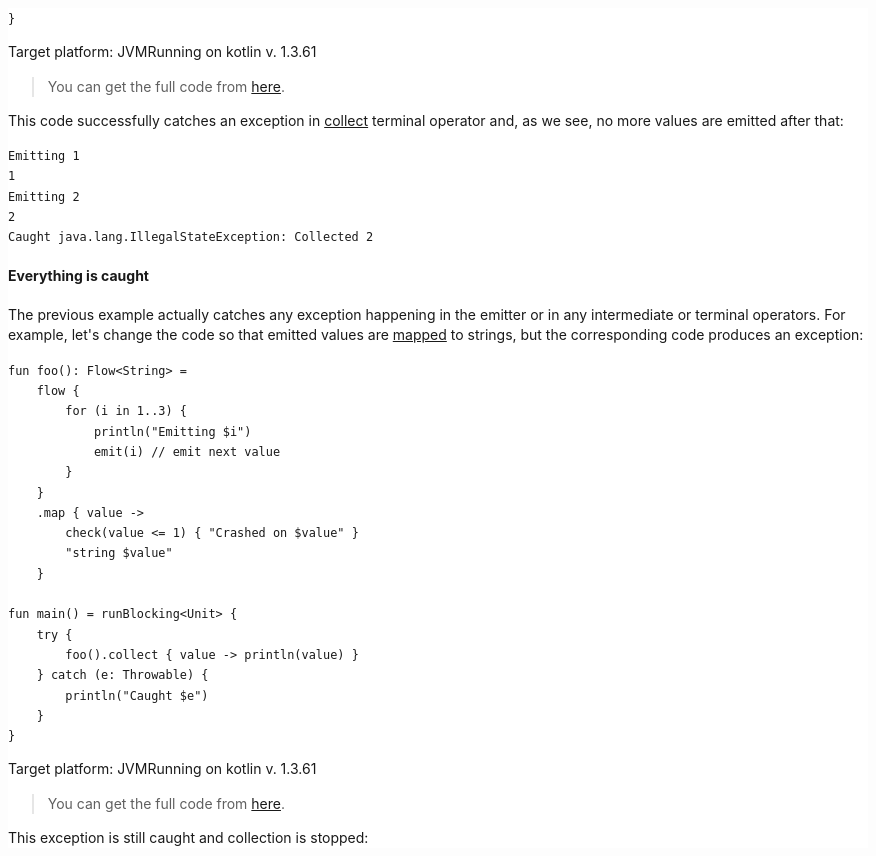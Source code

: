 ```
}            
```

Target platform: JVMRunning on kotlin v. 1.3.61

> You can get the full code from [here](https://github.com/kotlin/kotlinx.coroutines/blob/master/kotlinx-coroutines-core/jvm/test/guide/example-flow-26.kt).

This code successfully catches an exception in [collect](https://kotlin.github.io/kotlinx.coroutines/kotlinx-coroutines-core/kotlinx.coroutines.flow/collect.html) terminal operator and, as we see, no more values are emitted after that:

```
Emitting 1
1
Emitting 2
2
Caught java.lang.IllegalStateException: Collected 2
```

#### Everything is caught

The previous example actually catches any exception happening in the emitter or in any intermediate or terminal operators. For example, let's change the code so that emitted values are [mapped](https://kotlin.github.io/kotlinx.coroutines/kotlinx-coroutines-core/kotlinx.coroutines.flow/map.html) to strings, but the corresponding code produces an exception:

```
fun foo(): Flow<String> = 
    flow {
        for (i in 1..3) {
            println("Emitting $i")
            emit(i) // emit next value
        }
    }
    .map { value ->
        check(value <= 1) { "Crashed on $value" }                 
        "string $value"
    }

fun main() = runBlocking<Unit> {
    try {
        foo().collect { value -> println(value) }
    } catch (e: Throwable) {
        println("Caught $e")
    } 
}            
```

Target platform: JVMRunning on kotlin v. 1.3.61

> You can get the full code from [here](https://github.com/kotlin/kotlinx.coroutines/blob/master/kotlinx-coroutines-core/jvm/test/guide/example-flow-27.kt).

This exception is still caught and collection is stopped:
